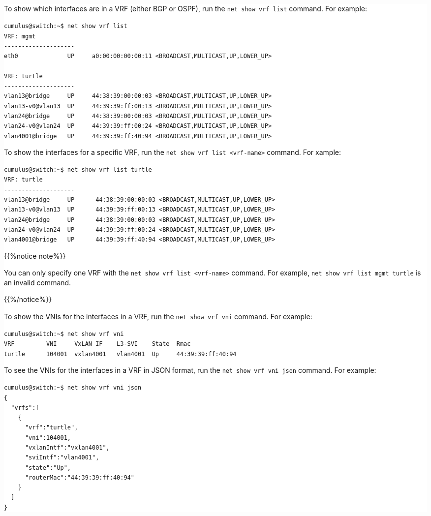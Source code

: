 To show which interfaces are in a VRF (either BGP or OSPF), run the `net show vrf list` command. For example:

```
cumulus@switch:~$ net show vrf list
VRF: mgmt
--------------------
eth0              UP     a0:00:00:00:00:11 <BROADCAST,MULTICAST,UP,LOWER_UP>

VRF: turtle
--------------------
vlan13@bridge     UP     44:38:39:00:00:03 <BROADCAST,MULTICAST,UP,LOWER_UP>
vlan13-v0@vlan13  UP     44:39:39:ff:00:13 <BROADCAST,MULTICAST,UP,LOWER_UP>
vlan24@bridge     UP     44:38:39:00:00:03 <BROADCAST,MULTICAST,UP,LOWER_UP>  
vlan24-v0@vlan24  UP     44:39:39:ff:00:24 <BROADCAST,MULTICAST,UP,LOWER_UP>
vlan4001@bridge   UP     44:39:39:ff:40:94 <BROADCAST,MULTICAST,UP,LOWER_UP>
```

To show the interfaces for a specific VRF, run the `net show vrf list <vrf-name>` command. For  xample:

```
cumulus@switch:~$ net show vrf list turtle
VRF: turtle
--------------------
vlan13@bridge     UP      44:38:39:00:00:03 <BROADCAST,MULTICAST,UP,LOWER_UP> 
vlan13-v0@vlan13  UP      44:39:39:ff:00:13 <BROADCAST,MULTICAST,UP,LOWER_UP> 
vlan24@bridge     UP      44:38:39:00:00:03 <BROADCAST,MULTICAST,UP,LOWER_UP> 
vlan24-v0@vlan24  UP      44:39:39:ff:00:24 <BROADCAST,MULTICAST,UP,LOWER_UP> 
vlan4001@bridge   UP      44:39:39:ff:40:94 <BROADCAST,MULTICAST,UP,LOWER_UP>
```

{{%notice note%}}

You can only specify one VRF with the `net show vrf list <vrf-name>` command. For example, `net show vrf list mgmt turtle` is an invalid command.

{{%/notice%}}

To show the VNIs for the interfaces in a VRF, run the `net show vrf vni` command. For example:

```
cumulus@switch:~$ net show vrf vni 
VRF         VNI     VxLAN IF    L3-SVI    State  Rmac 
turtle      104001  vxlan4001   vlan4001  Up     44:39:39:ff:40:94
```

To see the VNIs for the interfaces in a VRF in JSON format, run the `net show vrf vni json` command. For example:

```
cumulus@switch:~$ net show vrf vni json
{
  "vrfs":[
    {
      "vrf":"turtle",
      "vni":104001,
      "vxlanIntf":"vxlan4001",
      "sviIntf":"vlan4001",
      "state":"Up",
      "routerMac":"44:39:39:ff:40:94"
    }
  ]
}
```
